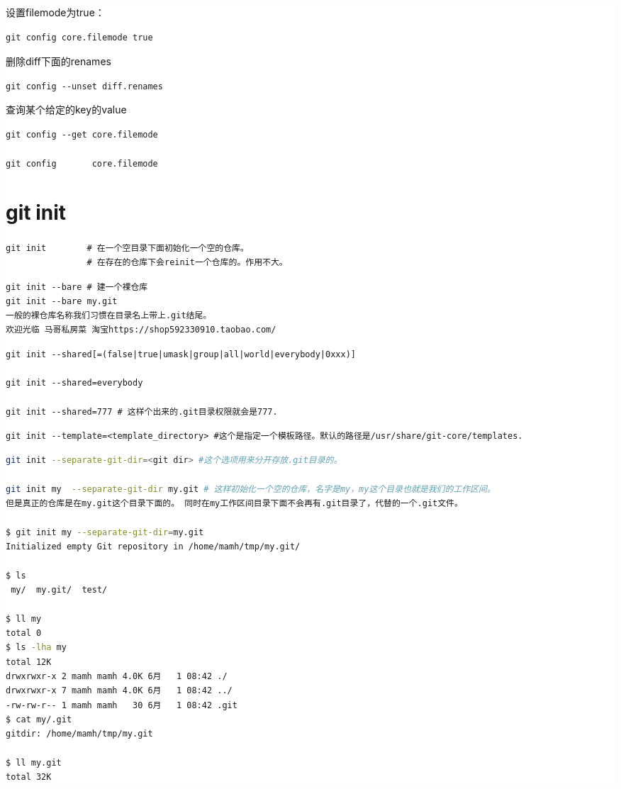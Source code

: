 设置filemode为true：
```
git config core.filemode true
```
删除diff下面的renames
```
git config --unset diff.renames
```
查询某个给定的key的value
```
git config --get core.filemode

git config       core.filemode
```



# git init

```
git init        # 在一个空目录下面初始化一个空的仓库。
                # 在存在的仓库下会reinit一个仓库的。作用不大。
```
```
git init --bare # 建一个裸仓库
git init --bare my.git
一般的裸仓库名称我们习惯在目录名上带上.git结尾。
欢迎光临 马哥私房菜 淘宝https://shop592330910.taobao.com/
```
```
git init --shared[=(false|true|umask|group|all|world|everybody|0xxx)]

git init --shared=everybody

git init --shared=777 # 这样个出来的.git目录权限就会是777.
```

```
git init --template=<template_directory> #这个是指定一个模板路径。默认的路径是/usr/share/git-core/templates.

```

```bash
git init --separate-git-dir=<git dir> #这个选项用来分开存放.git目录的。

git init my  --separate-git-dir my.git # 这样初始化一个空的仓库，名字是my，my这个目录也就是我们的工作区间。
但是真正的仓库是在my.git这个目录下面的。 同时在my工作区间目录下面不会再有.git目录了，代替的一个.git文件。

$ git init my --separate-git-dir=my.git
Initialized empty Git repository in /home/mamh/tmp/my.git/

$ ls 
 my/  my.git/  test/

$ ll my                                                                                                     
total 0
$ ls -lha my
total 12K
drwxrwxr-x 2 mamh mamh 4.0K 6月   1 08:42 ./
drwxrwxr-x 7 mamh mamh 4.0K 6月   1 08:42 ../
-rw-rw-r-- 1 mamh mamh   30 6月   1 08:42 .git
$ cat my/.git
gitdir: /home/mamh/tmp/my.git

$ ll my.git                                                                                                 
total 32K
```